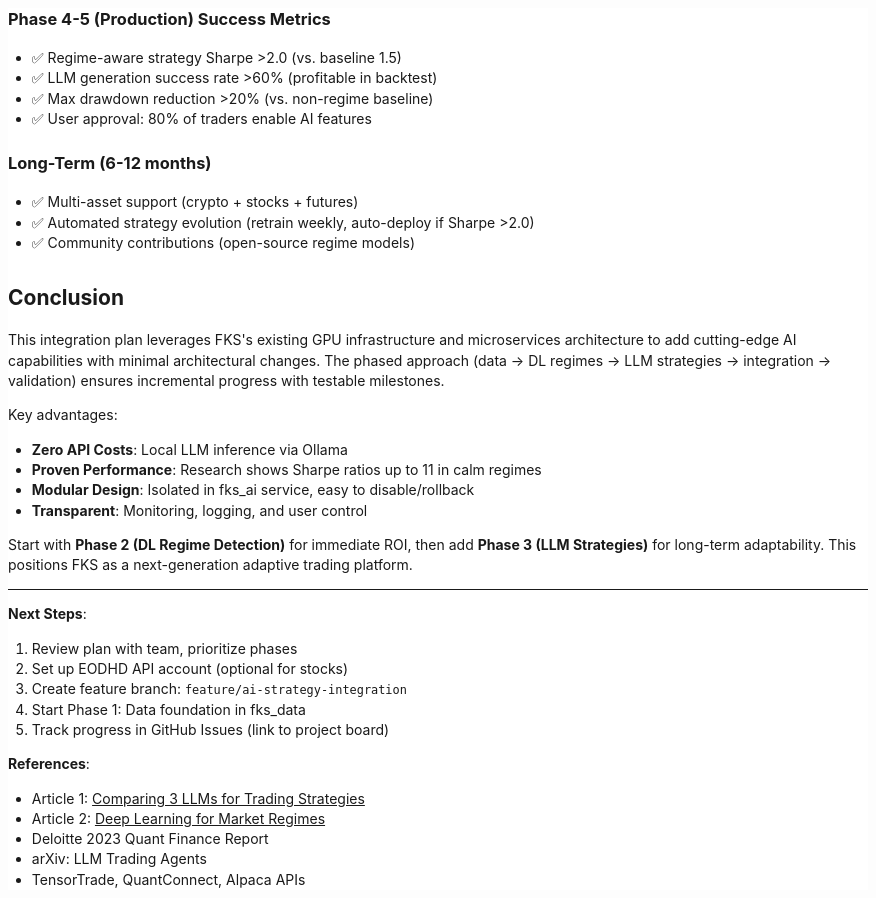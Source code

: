 ### Phase 4-5 (Production) Success Metrics
- ✅ Regime-aware strategy Sharpe >2.0 (vs. baseline 1.5)
- ✅ LLM generation success rate >60% (profitable in backtest)
- ✅ Max drawdown reduction >20% (vs. non-regime baseline)
- ✅ User approval: 80% of traders enable AI features

### Long-Term (6-12 months)
- ✅ Multi-asset support (crypto + stocks + futures)
- ✅ Automated strategy evolution (retrain weekly, auto-deploy if Sharpe >2.0)
- ✅ Community contributions (open-source regime models)

## Conclusion

This integration plan leverages FKS's existing GPU infrastructure and microservices architecture to add cutting-edge AI capabilities with minimal architectural changes. The phased approach (data → DL regimes → LLM strategies → integration → validation) ensures incremental progress with testable milestones.

Key advantages:
- **Zero API Costs**: Local LLM inference via Ollama
- **Proven Performance**: Research shows Sharpe ratios up to 11 in calm regimes
- **Modular Design**: Isolated in fks_ai service, easy to disable/rollback
- **Transparent**: Monitoring, logging, and user control

Start with **Phase 2 (DL Regime Detection)** for immediate ROI, then add **Phase 3 (LLM Strategies)** for long-term adaptability. This positions FKS as a next-generation adaptive trading platform.

---

**Next Steps**:
1. Review plan with team, prioritize phases
2. Set up EODHD API account (optional for stocks)
3. Create feature branch: `feature/ai-strategy-integration`
4. Start Phase 1: Data foundation in fks_data
5. Track progress in GitHub Issues (link to project board)

**References**:
- Article 1: [Comparing 3 LLMs for Trading Strategies](https://wire.insiderfinance.io/comparing-3-llms-for-generating-profitable-trading-strategies-6e9e9c8af8f7)
- Article 2: [Deep Learning for Market Regimes](https://wire.insiderfinance.io/deep-learning-for-hidden-market-regimes-vae-transformer-extension-to-lgmm-8d2e1b5c8e8b)
- Deloitte 2023 Quant Finance Report
- arXiv: LLM Trading Agents
- TensorTrade, QuantConnect, Alpaca APIs
